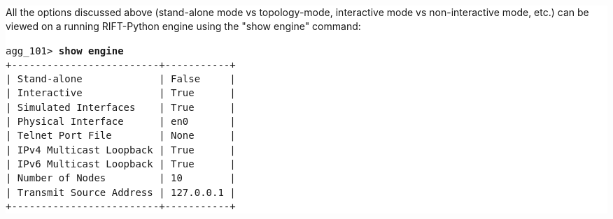 All the options discussed above (stand-alone mode vs topology-mode, interactive mode vs
non-interactive mode, etc.) can be viewed on a running RIFT-Python engine using the "show engine"
command:

<pre>
agg_101> <b>show engine</b>
+-------------------------+-----------+
| Stand-alone             | False     |
| Interactive             | True      |
| Simulated Interfaces    | True      |
| Physical Interface      | en0       |
| Telnet Port File        | None      |
| IPv4 Multicast Loopback | True      |
| IPv6 Multicast Loopback | True      |
| Number of Nodes         | 10        |
| Transmit Source Address | 127.0.0.1 |
+-------------------------+-----------+
</pre>